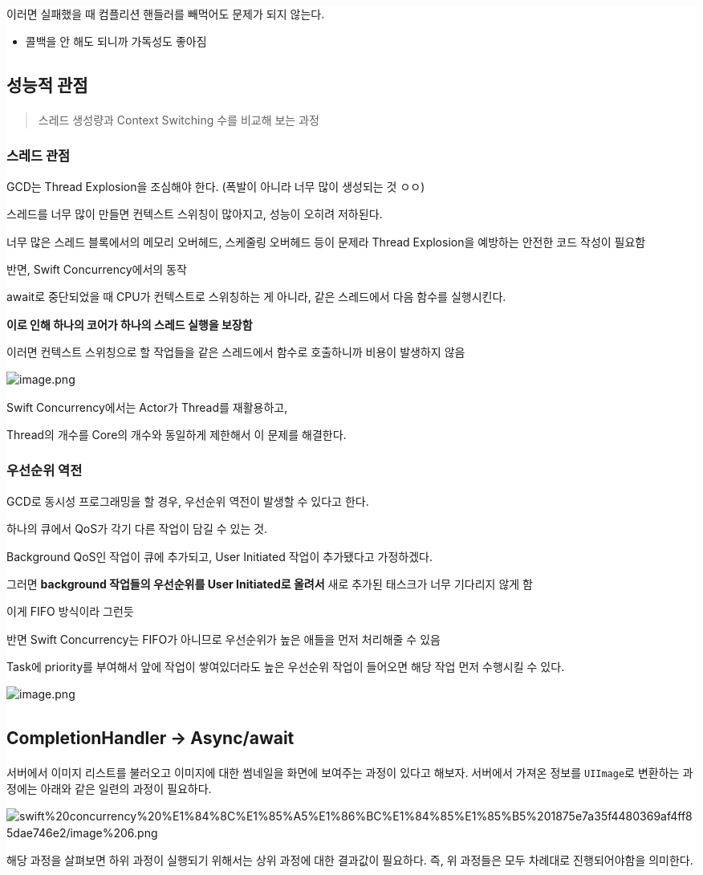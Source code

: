 이러면 실패했을 때 컴플리션 핸들러를 빼먹어도 문제가 되지 않는다.

+ 콜백을 안 해도 되니까 가독성도 좋아짐

## 성능적 관점

> 스레드 생성량과 Context Switching 수를 비교해 보는 과정
> 

### 스레드 관점

GCD는 Thread Explosion을 조심해야 한다. (폭발이 아니라 너무 많이 생성되는 것 ㅇㅇ)

스레드를 너무 많이 만들면 컨텍스트 스위칭이 많아지고, 성능이 오히려 저하된다.

너무 많은 스레드 블록에서의 메모리 오버헤드, 스케줄링 오버헤드 등이 문제라 Thread Explosion을 예방하는 안전한 코드 작성이 필요함

반면, Swift Concurrency에서의 동작

await로 중단되었을 때 CPU가 컨텍스트로 스위칭하는 게 아니라, 같은 스레드에서 다음 함수를 실행시킨다.

**이로 인해 하나의 코어가 하나의 스레드 실행을 보장함**

이러면 컨텍스트 스위칭으로 할 작업들을 같은 스레드에서 함수로 호출하니까 비용이 발생하지 않음

![image.png](swift%20concurrency%20%E1%84%8C%E1%85%A5%E1%86%BC%E1%84%85%E1%85%B5%201875e7a35f4480369af4ff85dae746e2/image%204.png)

Swift Concurrency에서는 Actor가 Thread를 재활용하고,

Thread의 개수를 Core의 개수와 동일하게 제한해서 이 문제를 해결한다.

### 우선순위 역전

GCD로 동시성 프로그래밍을 할 경우, 우선순위 역전이 발생할 수 있다고 한다.

하나의 큐에서 QoS가 각기 다른 작업이 담길 수 있는 것.

Background QoS인 작업이 큐에 추가되고, User Initiated 작업이 추가됐다고 가정하겠다.

그러면 **background 작업들의 우선순위를 User Initiated로 올려서** 새로 추가된 태스크가 너무 기다리지 않게 함

이게 FIFO 방식이라 그런듯

반면 Swift Concurrency는 FIFO가 아니므로 우선순위가 높은 애들을 먼저 처리해줄 수 있음

Task에 priority를 부여해서 앞에 작업이 쌓여있더라도 높은 우선순위 작업이 들어오면 해당 작업 먼저 수행시킬 수 있다.

![image.png](swift%20concurrency%20%E1%84%8C%E1%85%A5%E1%86%BC%E1%84%85%E1%85%B5%201875e7a35f4480369af4ff85dae746e2/image%205.png)

## CompletionHandler → Async/await

서버에서 이미지 리스트를 불러오고 이미지에 대한 썸네일을 화면에 보여주는 과정이 있다고 해보자. 서버에서 가져온 정보를 `UIImage`로 변환하는 과정에는 아래와 같은 일련의 과정이 필요하다.

![swift%20concurrency%20%E1%84%8C%E1%85%A5%E1%86%BC%E1%84%85%E1%85%B5%201875e7a35f4480369af4ff85dae746e2/image%206.png](swift%20concurrency%20%E1%84%8C%E1%85%A5%E1%86%BC%E1%84%85%E1%85%B5%201875e7a35f4480369af4ff85dae746e2/image%206.png)

해당 과정을 살펴보면 하위 과정이 실행되기 위해서는 상위 과정에 대한 결과값이 필요하다. 즉, 위 과정들은 모두 차례대로 진행되어야함을 의미한다.
